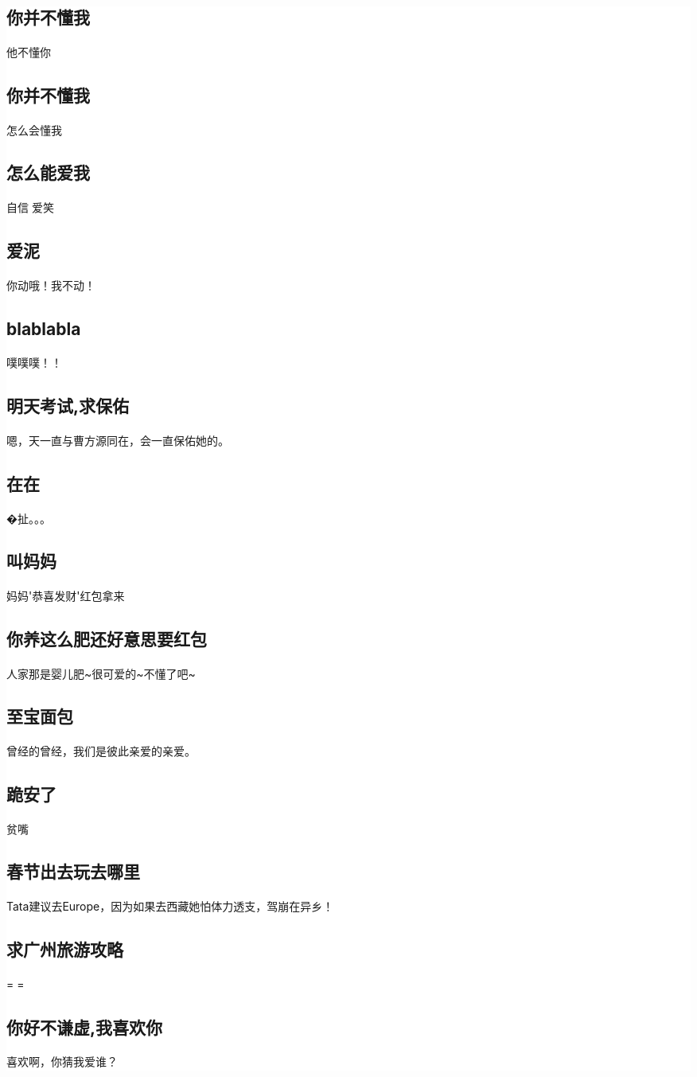 ## 你并不懂我
他不懂你

## 你并不懂我
怎么会懂我

## 怎么能爱我
自信 爱笑

## 爱泥
你动哦！我不动！

## blablabla
噗噗噗！！

## 明天考试,求保佑
嗯，天一直与曹方源同在，会一直保佑她的。

## 在在
�扯。。。

## 叫妈妈
妈妈'恭喜发财'红包拿来

## 你养这么肥还好意思要红包
人家那是婴儿肥~很可爱的~不懂了吧~

## 至宝面包
曾经的曾经，我们是彼此亲爱的亲爱。

## 跪安了
贫嘴

## 春节出去玩去哪里
Tata建议去Europe，因为如果去西藏她怕体力透支，驾崩在异乡！

## 求广州旅游攻略
= =

## 你好不谦虚,我喜欢你
喜欢啊，你猜我爱谁？
